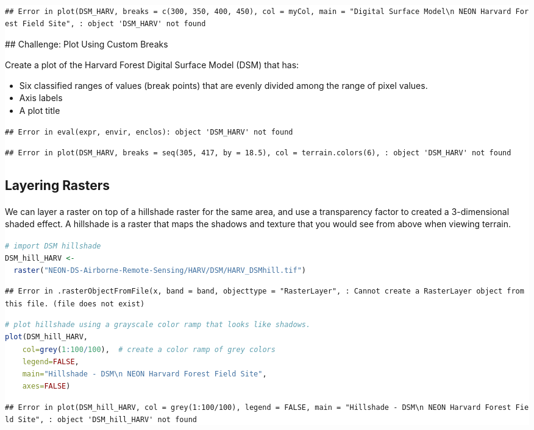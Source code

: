 ```
## Error in plot(DSM_HARV, breaks = c(300, 350, 400, 450), col = myCol, main = "Digital Surface Model\n NEON Harvard Forest Field Site", : object 'DSM_HARV' not found
```

<div id="challenge" markdown="1">
## Challenge: Plot Using Custom Breaks

Create a plot of the Harvard Forest Digital Surface Model (DSM) that has:

* Six classified ranges of values (break points) that are evenly divided among 
the range of pixel values. 
* Axis labels
* A plot title

</div>


```
## Error in eval(expr, envir, enclos): object 'DSM_HARV' not found
```

```
## Error in plot(DSM_HARV, breaks = seq(305, 417, by = 18.5), col = terrain.colors(6), : object 'DSM_HARV' not found
```

## Layering Rasters
We can layer a raster on top of a hillshade raster for the same area, and use a 
transparency factor to created a 3-dimensional shaded effect. A
hillshade is a raster that maps the shadows and texture that you would see from
above when viewing terrain.


```r
# import DSM hillshade
DSM_hill_HARV <- 
  raster("NEON-DS-Airborne-Remote-Sensing/HARV/DSM/HARV_DSMhill.tif")
```

```
## Error in .rasterObjectFromFile(x, band = band, objecttype = "RasterLayer", : Cannot create a RasterLayer object from this file. (file does not exist)
```

```r
# plot hillshade using a grayscale color ramp that looks like shadows.
plot(DSM_hill_HARV,
    col=grey(1:100/100),  # create a color ramp of grey colors
    legend=FALSE,
    main="Hillshade - DSM\n NEON Harvard Forest Field Site",
    axes=FALSE)
```

```
## Error in plot(DSM_hill_HARV, col = grey(1:100/100), legend = FALSE, main = "Hillshade - DSM\n NEON Harvard Forest Field Site", : object 'DSM_hill_HARV' not found
```

